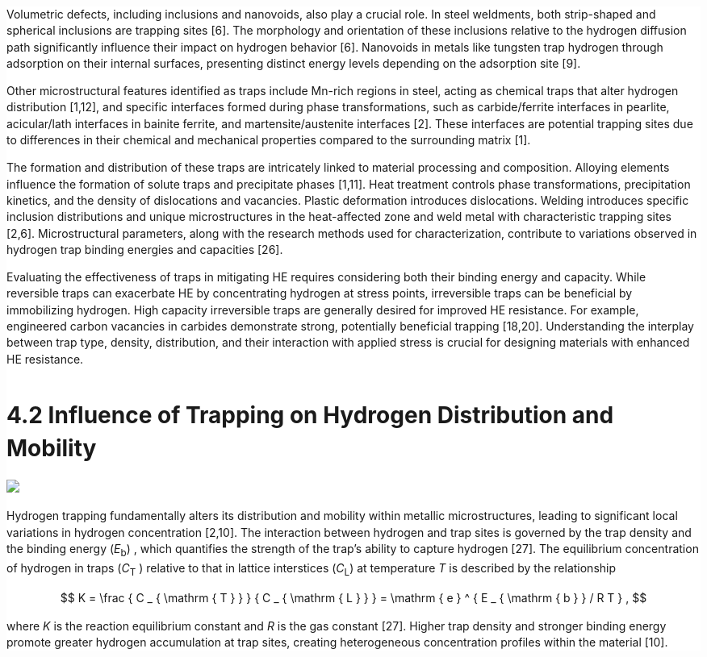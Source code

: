 Volumetric defects, including inclusions and nanovoids, also play a crucial role. In steel weldments, both strip-shaped and spherical inclusions are trapping sites [6]. The morphology and orientation of these inclusions relative to the hydrogen diffusion path significantly influence their impact on hydrogen behavior [6]. Nanovoids in metals like tungsten trap hydrogen through adsorption on their internal surfaces, presenting distinct energy levels depending on the adsorption site [9].​  

Other microstructural features identified as traps include Mn-rich regions in steel, acting as chemical traps that alter hydrogen distribution [1,12], and specific interfaces formed during phase transformations, such as carbide/ferrite interfaces in pearlite, acicular/lath interfaces in bainite ferrite, and martensite/austenite interfaces [2]. These interfaces are potential trapping sites due to differences in their chemical and mechanical properties compared to the surrounding matrix [1].  

The formation and distribution of these traps are intricately linked to material processing and composition. Alloying elements influence the formation of solute traps and precipitate phases [1,11]. Heat treatment controls phase transformations, precipitation kinetics, and the density of dislocations and vacancies. Plastic deformation introduces dislocations. Welding introduces specific inclusion distributions and unique microstructures in the heat-affected zone and weld metal with characteristic trapping sites [2,6]. Microstructural parameters, along with the research methods used for characterization, contribute to variations observed in hydrogen trap binding energies and capacities [26].  

Evaluating the effectiveness of traps in mitigating HE requires considering both their binding energy and capacity. While reversible traps can exacerbate HE by concentrating hydrogen at stress points, irreversible traps can be beneficial by immobilizing hydrogen. High capacity irreversible traps are generally desired for improved HE resistance. For example, engineered carbon vacancies in carbides demonstrate strong, potentially beneficial trapping [18,20]. Understanding the interplay between trap type, density, distribution, and their interaction with applied stress is crucial for designing materials with enhanced HE resistance.  

# 4.2 Influence of Trapping on Hydrogen Distribution and Mobility  

![](images/eafcc7148c512b56a96ae4357bcbbc66d77aa3b8703817e48b24688604875ceb.jpg)  

Hydrogen trapping fundamentally alters its distribution and mobility within metallic microstructures, leading to significant local variations in hydrogen concentration [2,10]. The interaction between hydrogen and trap sites is governed by the trap density and the binding energy $\left( E _ { \mathrm { { b } } } \right)$ , which quantifies the strength of the trap’s ability to capture hydrogen [27]. The equilibrium concentration of hydrogen in traps $( C _ { \mathrm { T } }$ ) relative to that in lattice interstices $( C _ { \mathrm { { L } } } )$ at temperature $T$ is described by the relationship  

$$
K = \frac { C _ { \mathrm { T } } } { C _ { \mathrm { L } } } = \mathrm { e } ^ { E _ { \mathrm { b } } / R T } ,
$$  

where $K$ is the reaction equilibrium constant and $R$ is the gas constant [27]. Higher trap density and stronger binding energy promote greater hydrogen accumulation at trap sites, creating heterogeneous concentration profiles within the material [10].  
